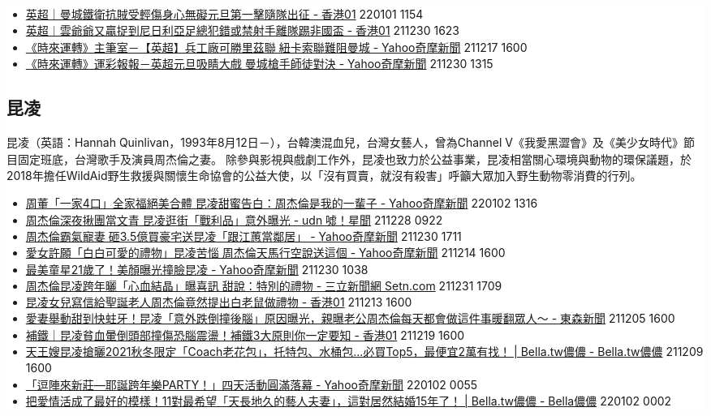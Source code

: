 - [英超｜曼城鐵衛抗賊受輕傷身心無礙元旦第一擊隨隊出征 - 香港01](https://www.hk01.com/%E5%8D%B3%E6%99%82%E9%AB%94%E8%82%B2/718912/%E8%8B%B1%E8%B6%85-%E6%9B%BC%E5%9F%8E%E9%90%B5%E8%A1%9B%E6%8A%97%E8%B3%8A%E5%8F%97%E8%BC%95%E5%82%B7-%E8%BA%AB%E5%BF%83%E7%84%A1%E7%A4%99%E5%85%83%E6%97%A6%E7%AC%AC%E4%B8%80%E6%93%8A%E9%9A%A8%E9%9A%8A%E5%87%BA%E5%BE%81 "英超｜曼城鐵衛抗賊受輕傷身心無礙元旦第一擊隨隊出征 - 香港01") 220101 1154
- [英超︱雲爺爺又贏捉到尼日利亞足總犯錯或禁射手離隊踢非國盃 - 香港01](https://www.hk01.com/%E5%8D%B3%E6%99%82%E9%AB%94%E8%82%B2/718269/%E8%8B%B1%E8%B6%85-%E9%9B%B2%E7%88%BA%E7%88%BA%E5%8F%88%E8%B4%8F-%E6%8D%89%E5%88%B0%E5%B0%BC%E6%97%A5%E5%88%A9%E4%BA%9E%E8%B6%B3%E7%B8%BD%E7%8A%AF%E9%8C%AF-%E6%88%96%E7%A6%81%E5%B0%84%E6%89%8B%E9%9B%A2%E9%9A%8A%E8%B8%A2%E9%9D%9E%E5%9C%8B%E7%9B%83 "英超︱雲爺爺又贏捉到尼日利亞足總犯錯或禁射手離隊踢非國盃 - 香港01") 211230 1623
- [《時來運轉》主筆室－【英超】兵工廠可勝里茲聯 紐卡索聯難阻曼城 - Yahoo奇摩新聞](https://tw.news.yahoo.com/%E6%99%82%E4%BE%86%E9%81%8B%E8%BD%89-%E4%B8%BB%E7%AD%86%E5%AE%A4-%E8%8B%B1%E8%B6%85-%E5%85%B5%E5%B7%A5%E5%BB%A0%E5%8F%AF%E5%8B%9D%E9%87%8C%E8%8C%B2%E8%81%AF-%E7%B4%90%E5%8D%A1%E7%B4%A2%E8%81%AF%E9%9B%A3%E9%98%BB%E6%9B%BC%E5%9F%8E-232928112.html "《時來運轉》主筆室－【英超】兵工廠可勝里茲聯 紐卡索聯難阻曼城 - Yahoo奇摩新聞") 211217 1600
- [《時來運轉》運彩報報－英超元旦吸睛大戲 曼城槍手師徒對決 - Yahoo奇摩新聞](https://tw.news.yahoo.com/%E6%99%82%E4%BE%86%E9%81%8B%E8%BD%89-%E9%81%8B%E5%BD%A9%E5%A0%B1%E5%A0%B1-%E8%8B%B1%E8%B6%85%E5%85%83%E6%97%A6%E5%90%B8%E7%9D%9B%E5%A4%A7%E6%88%B2-%E6%9B%BC%E5%9F%8E%E6%A7%8D%E6%89%8B%E5%B8%AB%E5%BE%92%E5%B0%8D%E6%B1%BA-051552545.html "《時來運轉》運彩報報－英超元旦吸睛大戲 曼城槍手師徒對決 - Yahoo奇摩新聞") 211230 1315

## 昆凌

昆凌（英語：Hannah Quinlivan，1993年8月12日－），台韓澳混血兒，台灣女藝人，曾為Channel V《我愛黑澀會》及《美少女時代》節目固定班底，台灣歌手及演員周杰倫之妻。
除參與影視與戲劇工作外，昆凌也致力於公益事業，昆凌相當關心環境與動物的環保議題，於2018年擔任WildAid野生救援與關懷生命協會的公益大使，以「沒有買賣，就沒有殺害」呼籲大眾加入野生動物零消費的行列。
- [周董「一家4口」全家福絕美合體 昆凌甜蜜告白：周杰倫是我的一輩子 - Yahoo奇摩新聞](https://tw.news.yahoo.com/%E5%91%A8%E8%91%A3-%E5%AE%B64%E5%8F%A3-%E5%85%A8%E5%AE%B6%E7%A6%8F%E7%B5%95%E7%BE%8E%E5%90%88%E9%AB%94-%E6%98%86%E5%87%8C%E7%94%9C%E8%9C%9C%E5%91%8A%E7%99%BD-%E5%91%A8%E6%9D%B0%E5%80%AB%E6%98%AF%E6%88%91%E7%9A%84-015027188.html "周董「一家4口」全家福絕美合體 昆凌甜蜜告白：周杰倫是我的一輩子 - Yahoo奇摩新聞") 220102 1316
- [周杰倫深夜揪團當文青 昆凌逛街「戰利品」意外曝光 - udn 噓！星聞](https://stars.udn.com/star/story/10089/5992735 "周杰倫深夜揪團當文青 昆凌逛街「戰利品」意外曝光 - udn 噓！星聞") 211228 0922
- [周杰倫霸氣寵妻 砸3.5億買豪宅送昆凌「跟江蕙當鄰居」 - Yahoo奇摩新聞](https://tw.news.yahoo.com/%E5%91%A8%E6%9D%B0%E5%80%AB%E9%9C%B8%E6%B0%A3%E5%AF%B5%E5%A6%BB-%E7%A0%B83-5%E5%84%84%E8%B2%B7%E8%B1%AA%E5%AE%85%E9%80%81%E6%98%86%E5%87%8C-%E8%B7%9F%E6%B1%9F%E8%95%99%E7%95%B6%E9%84%B0%E5%B1%85-091130396.html "周杰倫霸氣寵妻 砸3.5億買豪宅送昆凌「跟江蕙當鄰居」 - Yahoo奇摩新聞") 211230 1711
- [愛女許願「白白可愛的禮物」昆凌苦惱 周杰倫天馬行空說送這個 - Yahoo奇摩新聞](https://tw.news.yahoo.com/%E6%84%9B%E5%A5%B3%E8%A8%B1%E9%A1%98-%E7%99%BD%E7%99%BD%E5%8F%AF%E6%84%9B%E7%9A%84%E7%A6%AE%E7%89%A9-%E6%98%86%E5%87%8C%E8%8B%A6%E6%83%B1-%E5%91%A8%E6%9D%B0%E5%80%AB%E5%A4%A9%E9%A6%AC%E8%A1%8C%E7%A9%BA%E8%AA%AA%E9%80%81%E9%80%99%E5%80%8B-120203386.html "愛女許願「白白可愛的禮物」昆凌苦惱 周杰倫天馬行空說送這個 - Yahoo奇摩新聞") 211214 1600
- [最美童星21歲了！美顏曝光撞臉昆凌 - Yahoo奇摩新聞](https://tw.news.yahoo.com/%E6%9C%80%E7%BE%8E%E7%AB%A5%E6%98%9F21%E6%AD%B2%E4%BA%86-%E7%BE%8E%E9%A1%8F%E6%9B%9D%E5%85%89%E6%92%9E%E8%87%89%E6%98%86%E5%87%8C-023801384.html "最美童星21歲了！美顏曝光撞臉昆凌 - Yahoo奇摩新聞") 211230 1038
- [周杰倫昆凌跨年曬「心血結晶」曝喜訊 甜說：特別的禮物 - 三立新聞網 Setn.com](https://www.setn.com/News.aspx?NewsID=1050700 "周杰倫昆凌跨年曬「心血結晶」曝喜訊 甜說：特別的禮物 - 三立新聞網 Setn.com") 211231 1709
- [昆凌女兒寫信給聖誕老人周杰倫竟然提出白老鼠做禮物 - 香港01](https://www.hk01.com/%E5%8D%B3%E6%99%82%E5%A8%9B%E6%A8%82/711917/%E6%98%86%E5%87%8C%E5%A5%B3%E5%85%92%E5%AF%AB%E4%BF%A1%E7%B5%A6%E8%81%96%E8%AA%95%E8%80%81%E4%BA%BA-%E5%91%A8%E6%9D%B0%E5%80%AB%E7%AB%9F%E7%84%B6%E6%8F%90%E5%87%BA%E7%99%BD%E8%80%81%E9%BC%A0%E5%81%9A%E7%A6%AE%E7%89%A9 "昆凌女兒寫信給聖誕老人周杰倫竟然提出白老鼠做禮物 - 香港01") 211213 1600
- [愛妻舉動甜到快蛀牙！昆凌「意外跌倒撞後腦」原因曝光，親曝老公周杰倫每天都會做這件事暖翻眾人～ - 東森新聞](https://news.ebc.net.tw/news/star/291284 "愛妻舉動甜到快蛀牙！昆凌「意外跌倒撞後腦」原因曝光，親曝老公周杰倫每天都會做這件事暖翻眾人～ - 東森新聞") 211205 1600
- [補鐵｜昆凌貧血暈倒頭部撞傷恐腦震盪！補鐵3大原則你一定要知 - 香港01](https://www.hk01.com/%E7%86%B1%E7%88%86%E8%A9%B1%E9%A1%8C/713065/%E8%A3%9C%E9%90%B5-%E6%98%86%E5%87%8C%E8%B2%A7%E8%A1%80%E6%9A%88%E5%80%92%E9%A0%AD%E9%83%A8%E6%92%9E%E5%82%B7%E6%81%90%E8%87%B4%E8%85%A6%E9%9C%87%E7%9B%AA-%E8%A3%9C%E9%90%B53%E5%A4%A7%E5%8E%9F%E5%89%87%E4%BD%A0%E4%B8%80%E5%AE%9A%E8%A6%81%E7%9F%A5 "補鐵｜昆凌貧血暈倒頭部撞傷恐腦震盪！補鐵3大原則你一定要知 - 香港01") 211219 1600
- [天王嫂昆凌搶曬2021秋冬限定「Coach老花包」，托特包、水桶包...必買Top5，最便宜2萬有找！ | Bella.tw儂儂 - Bella.tw儂儂](https://www.bella.tw/articles/handbags/32784 "天王嫂昆凌搶曬2021秋冬限定「Coach老花包」，托特包、水桶包...必買Top5，最便宜2萬有找！ | Bella.tw儂儂 - Bella.tw儂儂") 211209 1600
- [「逗陣來新莊—耶誕跨年樂PARTY！」四天活動圓滿落幕 - Yahoo奇摩新聞](https://tw.news.yahoo.com/%E9%80%97%E9%99%A3%E4%BE%86%E6%96%B0%E8%8E%8A-%E8%80%B6%E8%AA%95%E8%B7%A8%E5%B9%B4%E6%A8%82party-%E5%9B%9B%E5%A4%A9%E6%B4%BB%E5%8B%95%E5%9C%93%E6%BB%BF%E8%90%BD%E5%B9%95-085844346.html "「逗陣來新莊—耶誕跨年樂PARTY！」四天活動圓滿落幕 - Yahoo奇摩新聞") 220102 0055
- [把愛情活成了最好的模樣！11對最希望「天長地久的藝人夫妻」，這對居然結婚15年了！ | Bella.tw儂儂 - Bella儂儂](https://www.bella.tw/articles/celebrities/33169 "把愛情活成了最好的模樣！11對最希望「天長地久的藝人夫妻」，這對居然結婚15年了！ | Bella.tw儂儂 - Bella儂儂") 220102 0002